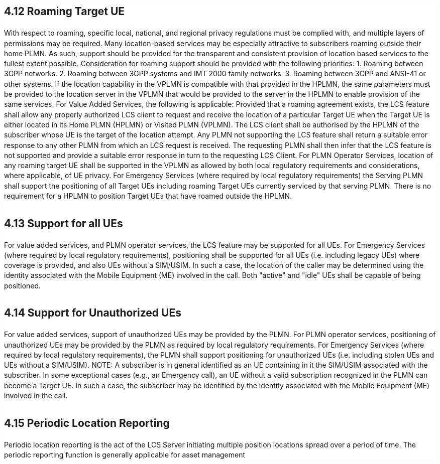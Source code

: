 ## 4.12 Roaming Target UE
With respect to roaming, specific local, national, and regional privacy
regulations must be complied with, and multiple layers of permissions may be
required.
Many location-based services may be especially attractive to subscribers
roaming outside their home PLMN. As such, support should be provided for the
transparent and consistent provision of location based services to the fullest
extent possible. Consideration for roaming support should be provided with the
following priorities:
1\. Roaming between 3GPP networks.
2\. Roaming between 3GPP systems and IMT 2000 family networks.
3\. Roaming between 3GPP and ANSI-41 or other systems.
If the location capability in the VPLMN is compatible with that provided in
the HPLMN, the same parameters must be provided to the location server in the
VPLMN that would be provided to the server in the HPLMN to enable provision of
the same services.
For Value Added Services, the following is applicable:
Provided that a roaming agreement exists, the LCS feature shall allow any
properly authorized LCS client to request and receive the location of a
particular Target UE when the Target UE is either located in its Home PLMN
(HPLMN) or Visited PLMN (VPLMN). The LCS client shall be authorised by the
HPLMN of the subscriber whose UE is the target of the location attempt. Any
PLMN not supporting the LCS feature shall return a suitable error response to
any other PLMN from which an LCS request is received. The requesting PLMN
shall then infer that the LCS feature is not supported and provide a suitable
error response in turn to the requesting LCS Client.
For PLMN Operator Services, location of any roaming target UE shall be
supported in the VPLMN as allowed by both local regulatory requirements and
considerations, where applicable, of UE privacy.
For Emergency Services (where required by local regulatory requirements) the
Serving PLMN shall support the positioning of all Target UEs including roaming
Target UEs currently serviced by that serving PLMN. There is no requirement
for a HPLMN to position Target UEs that have roamed outside the HPLMN.
## 4.13 Support for all UEs
For value added services, and PLMN operator services, the LCS feature may be
supported for all UEs.
For Emergency Services (where required by local regulatory requirements),
positioning shall be supported for all UEs (i.e. including legacy UEs) where
coverage is provided, and also UEs without a SIM/USIM. In such a case, the
location of the caller may be determined using the identity associated with
the Mobile Equipment (ME) involved in the call.
Both "active" and "idle" UEs shall be capable of being positioned.
## 4.14 Support for Unauthorized UEs
For value added services, support of unauthorized UEs may be provided by the
PLMN.
For PLMN operator services, positioning of unauthorized UEs may be provided by
the PLMN as required by local regulatory requirements.
For Emergency Services (where required by local regulatory requirements), the
PLMN shall support positioning for unauthorized UEs (i.e. including stolen UEs
and UEs without a SIM/USIM).
NOTE: A subscriber is in general identified as an UE containing in it the
SIM/USIM associated with the subscriber. In some exceptional cases (e.g., an
Emergency call), an UE without a valid subscription recognized in the PLMN can
become a Target UE. In such a case, the subscriber may be identified by the
identity associated with the Mobile Equipment (ME) involved in the call.
## 4.15 Periodic Location Reporting
Periodic location reporting is the act of the LCS Server initiating multiple
position locations spread over a period of time.
The periodic reporting function is generally applicable for asset management